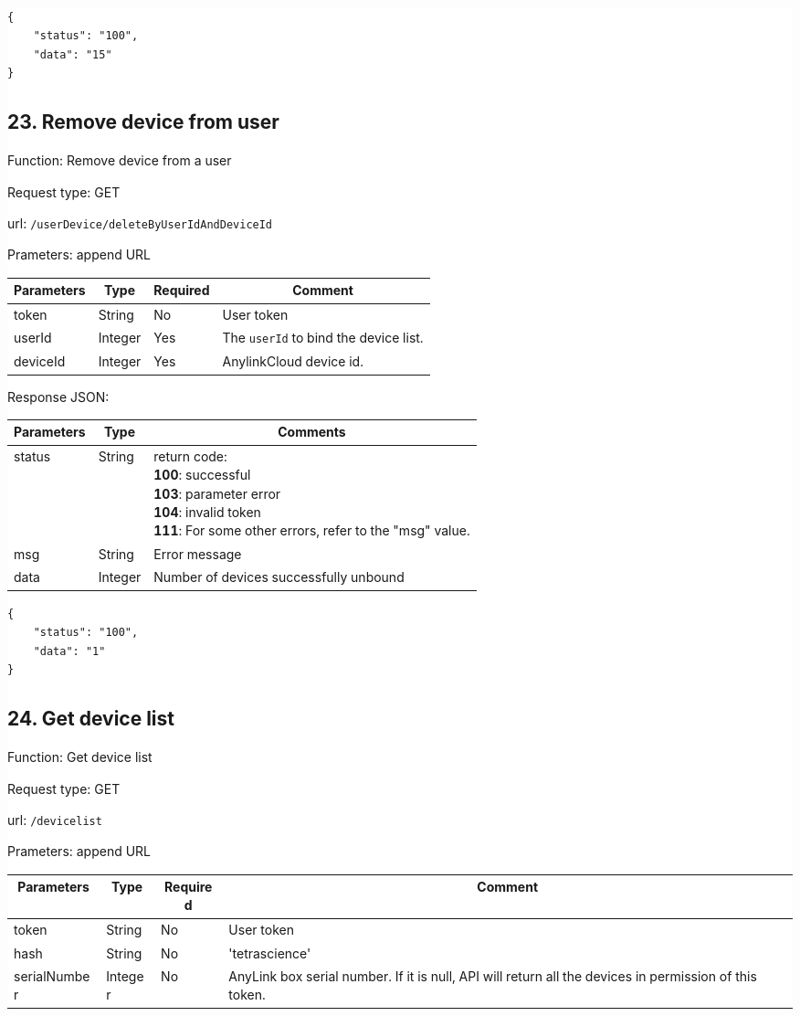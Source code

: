 ```
{
    "status": "100",
    "data": "15"
}
```

## 23. Remove device from user

Function: Remove device from a user

 Request type: GET

 url: `/userDevice/deleteByUserIdAndDeviceId`

 Prameters: append URL

| Parameters | Type    | Required | Comment                               |
| ---------- | ------- | -------- | ------------------------------------- |
| token      | String  | No      | User token   |
| userId     | Integer | Yes      | The `userId` to bind the device list. |
| deviceId   | Integer | Yes      | AnylinkCloud device id.               |

 Response JSON:

| Parameters | Type    | Comments                                                     |
| ---------- | ------- | ------------------------------------------------------------ |
| status     | String  | return code: <br />**100**: successful <br />**103**: parameter error <br />**104**: invalid token <br />**111**: For some other errors, refer to the "msg" value. |
| msg        | String  | Error message                                                |
| data       | Integer | Number of devices successfully unbound                       |

```
{
    "status": "100",
    "data": "1"
}
```

## 24. Get device list

Function: Get device list

 Request type: GET

 url: `/devicelist`

 Prameters: append URL

| Parameters   | Type    | Required | Comment                                                      |
| ------------ | ------- | -------- | ------------------------------------------------------------ |
| token        | String  | No      | User token          |
| hash         | String  | No       | 'tetrascience'                                               |
| serialNumber | Integer | No       | AnyLink box serial number. If it is null, API will return all the devices in permission of this token. |
